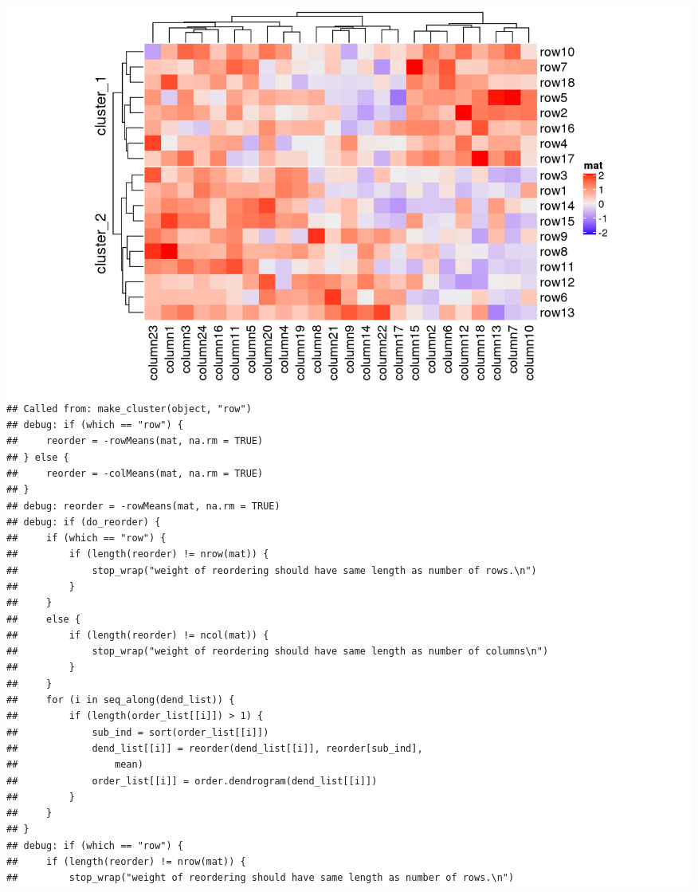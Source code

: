 <img src="02-single_heatmap_files/figure-html/unnamed-chunk-51-1.png" width="672" style="display: block; margin: auto;" />

```
## Called from: make_cluster(object, "row")
## debug: if (which == "row") {
##     reorder = -rowMeans(mat, na.rm = TRUE)
## } else {
##     reorder = -colMeans(mat, na.rm = TRUE)
## }
## debug: reorder = -rowMeans(mat, na.rm = TRUE)
## debug: if (do_reorder) {
##     if (which == "row") {
##         if (length(reorder) != nrow(mat)) {
##             stop_wrap("weight of reordering should have same length as number of rows.\n")
##         }
##     }
##     else {
##         if (length(reorder) != ncol(mat)) {
##             stop_wrap("weight of reordering should have same length as number of columns\n")
##         }
##     }
##     for (i in seq_along(dend_list)) {
##         if (length(order_list[[i]]) > 1) {
##             sub_ind = sort(order_list[[i]])
##             dend_list[[i]] = reorder(dend_list[[i]], reorder[sub_ind], 
##                 mean)
##             order_list[[i]] = order.dendrogram(dend_list[[i]])
##         }
##     }
## }
## debug: if (which == "row") {
##     if (length(reorder) != nrow(mat)) {
##         stop_wrap("weight of reordering should have same length as number of rows.\n")
```